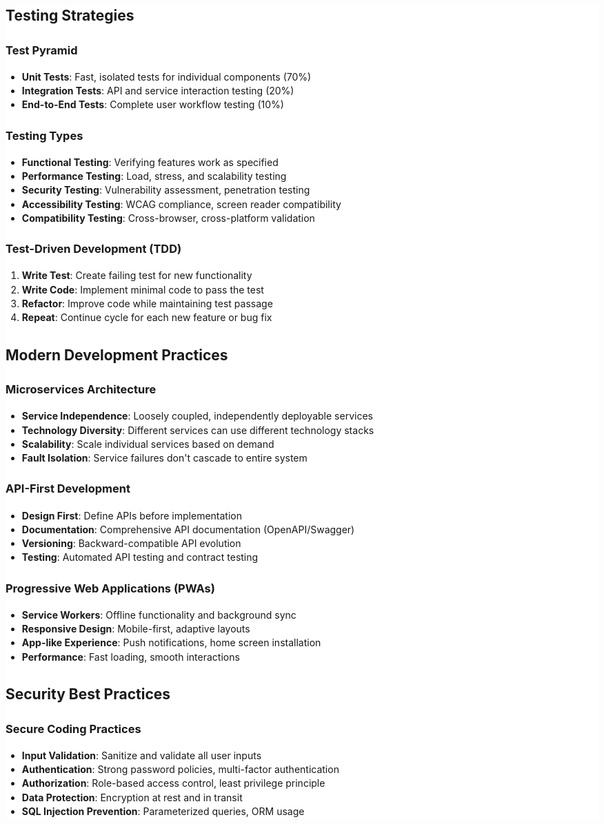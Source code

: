 ## Testing Strategies

### Test Pyramid
- **Unit Tests**: Fast, isolated tests for individual components (70%)
- **Integration Tests**: API and service interaction testing (20%)
- **End-to-End Tests**: Complete user workflow testing (10%)

### Testing Types
- **Functional Testing**: Verifying features work as specified
- **Performance Testing**: Load, stress, and scalability testing
- **Security Testing**: Vulnerability assessment, penetration testing
- **Accessibility Testing**: WCAG compliance, screen reader compatibility
- **Compatibility Testing**: Cross-browser, cross-platform validation

### Test-Driven Development (TDD)
1. **Write Test**: Create failing test for new functionality
2. **Write Code**: Implement minimal code to pass the test
3. **Refactor**: Improve code while maintaining test passage
4. **Repeat**: Continue cycle for each new feature or bug fix

## Modern Development Practices

### Microservices Architecture
- **Service Independence**: Loosely coupled, independently deployable services
- **Technology Diversity**: Different services can use different technology stacks
- **Scalability**: Scale individual services based on demand
- **Fault Isolation**: Service failures don't cascade to entire system

### API-First Development
- **Design First**: Define APIs before implementation
- **Documentation**: Comprehensive API documentation (OpenAPI/Swagger)
- **Versioning**: Backward-compatible API evolution
- **Testing**: Automated API testing and contract testing

### Progressive Web Applications (PWAs)
- **Service Workers**: Offline functionality and background sync
- **Responsive Design**: Mobile-first, adaptive layouts
- **App-like Experience**: Push notifications, home screen installation
- **Performance**: Fast loading, smooth interactions

## Security Best Practices

### Secure Coding Practices
- **Input Validation**: Sanitize and validate all user inputs
- **Authentication**: Strong password policies, multi-factor authentication
- **Authorization**: Role-based access control, least privilege principle
- **Data Protection**: Encryption at rest and in transit
- **SQL Injection Prevention**: Parameterized queries, ORM usage
